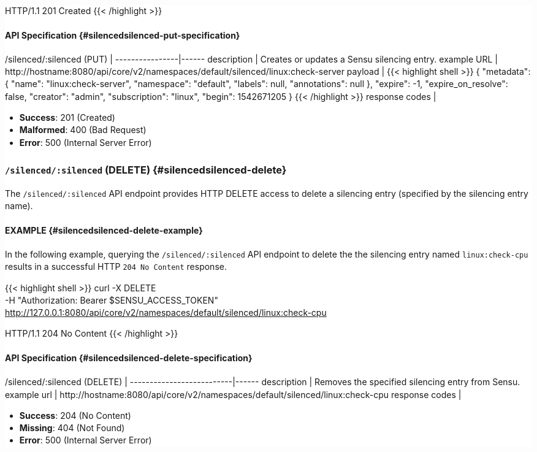 HTTP/1.1 201 Created
{{< /highlight >}}

#### API Specification {#silencedsilenced-put-specification}

/silenced/:silenced (PUT) | 
----------------|------
description     | Creates or updates a Sensu silencing entry.
example URL     | http://hostname:8080/api/core/v2/namespaces/default/silenced/linux:check-server
payload         | {{< highlight shell >}}
{
  "metadata": {
    "name": "linux:check-server",
    "namespace": "default",
    "labels": null,
    "annotations": null
  },
  "expire": -1,
  "expire_on_resolve": false,
  "creator": "admin",
  "subscription": "linux",
  "begin": 1542671205
}
{{< /highlight >}}
response codes  | <ul><li>**Success**: 201 (Created)</li><li>**Malformed**: 400 (Bad Request)</li><li>**Error**: 500 (Internal Server Error)</li></ul>

### `/silenced/:silenced` (DELETE) {#silencedsilenced-delete}

The `/silenced/:silenced` API endpoint provides HTTP DELETE access to delete a silencing entry (specified by the silencing entry name).

#### EXAMPLE {#silencedsilenced-delete-example}

In the following example, querying the `/silenced/:silenced` API endpoint to delete the the silencing entry named `linux:check-cpu` results in a successful HTTP `204 No Content` response.

{{< highlight shell >}}
curl -X DELETE \
-H "Authorization: Bearer $SENSU_ACCESS_TOKEN" \
http://127.0.0.1:8080/api/core/v2/namespaces/default/silenced/linux:check-cpu

HTTP/1.1 204 No Content
{{< /highlight >}}

#### API Specification {#silencedsilenced-delete-specification}

/silenced/:silenced (DELETE) | 
--------------------------|------
description               | Removes the specified silencing entry from Sensu.
example url               | http://hostname:8080/api/core/v2/namespaces/default/silenced/linux:check-cpu
response codes            | <ul><li>**Success**: 204 (No Content)</li><li>**Missing**: 404 (Not Found)</li><li>**Error**: 500 (Internal Server Error)</li></ul>
